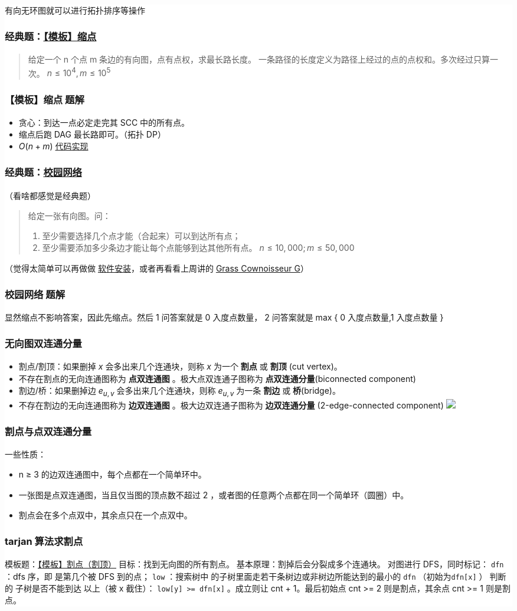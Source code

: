 有向无环图就可以进行拓扑排序等操作

### 经典题：[【模板】缩点](https://www.luogu.com.cn/problem/P3387)

> 给定一个 n 个点 m 条边的有向图，点有点权，求最长路长度。
> 一条路径的长度定义为路径上经过的点的点权和。多次经过只算一次。
> $n ≤ 10^4, m ≤ 10^5$

### 【模板】缩点 题解

- 贪心：到达一点必定走完其 SCC 中的所有点。
- 缩点后跑 DAG 最长路即可。（拓扑 DP）
- $O ( n + m )$
  [代码实现](v-shrink.cpp)

### 经典题：[校园网络](https://www.luogu.com.cn/problem/P2812)

（看啥都感觉是经典题）

> 给定一张有向图。问：
>
> 1.  至少需要选择几个点才能（合起来）可以到达所有点；
> 2.  至少需要添加多少条边才能让每个点能够到达其他所有点。
>     $n ≤ 10 , 000 ; m ≤ 50 , 000$

（觉得太简单可以再做做 [软件安装](https://www.luogu.com.cn/problem/P2515)，或者再看看上周讲的 [Grass Cownoisseur G](https://www.luogu.com.cn/problem/P3119)）

### 校园网络 题解

显然缩点不影响答案，因此先缩点。然后 1 问答案就是 0 入度点数量， 2 问答案就是
max { 0 入度点数量,1 入度点数量 }

### 无向图双连通分量

- 割点/割顶：如果删掉 $x$ 会多出来几个连通块，则称 $x$ 为一个 **割点** 或 **割顶** (cut vertex)。
- 不存在割点的无向连通图称为 **点双连通图** 。极大点双连通子图称为 **点双连通分量**(biconnected component)
- 割边/桥：如果删掉边 $e_{u,v}$ 会多出来几个连通块，则称 $e_{u,v}$ 为一条 **割边** 或 **桥**(bridge)。
- 不存在割边的无向连通图称为 **边双连通图** 。极大边双连通子图称为 **边双连通分量** (2-edge-connected component)
  ![](https://oi-wiki.org/graph/images/bcc-0.svg)

### 割点与点双连通分量

一些性质：

- n ≥ 3 的边双连通图中，每个点都在一个简单环中。

- 一张图是点双连通图，当且仅当图的顶点数不超过 2 ，或者图的任意两个点都在同一个简单环（圆圈）中。

- 割点会在多个点双中，其余点只在一个点双中。

### tarjan 算法求割点

模板题：[【模板】割点（割顶）](https://www.luogu.com.cn/problem/P3388)
目标：找到无向图的所有割点。
基本原理：割掉后会分裂成多个连通块。
对图进行 DFS，同时标记：
`dfn` ：dfs 序，即 是第几个被 DFS 到的点；
`low` ：搜索树中 的子树里面走若干条树边或非树边所能达到的最小的 `dfn` （初始为`dfn[x]` ）
判断 的 子树是否不能到达 以上（被 x 截住）： `low[y] >= dfn[x]` 。成立则让 cnt + 1。最后初始点 cnt >= 2 则是割点，其余点 cnt >= 1 则是割点。
